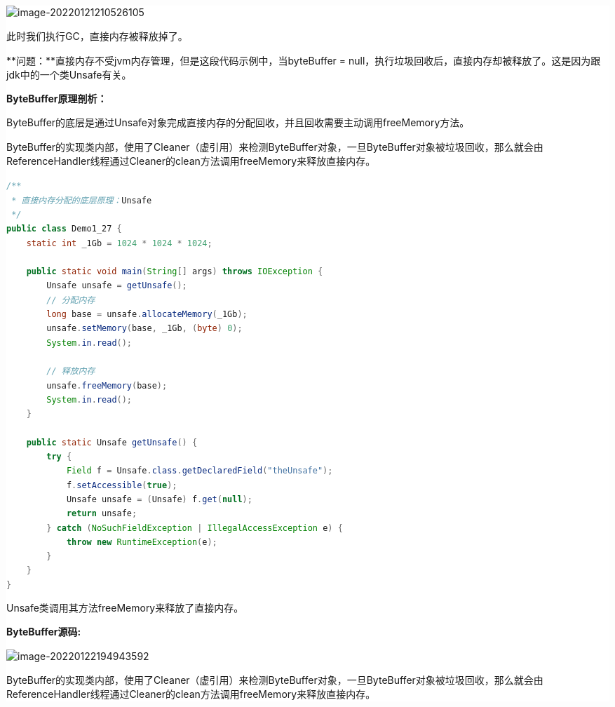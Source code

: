 ![image-20220121210526105](https://mynotepicbed.oss-cn-beijing.aliyuncs.com/img/image-20220121210526105.png)

此时我们执行GC，直接内存被释放掉了。

**问题：**直接内存不受jvm内存管理，但是这段代码示例中，当byteBuffer = null，执行垃圾回收后，直接内存却被释放了。这是因为跟jdk中的一个类Unsafe有关。

**ByteBuffer原理剖析：**

ByteBuffer的底层是通过Unsafe对象完成直接内存的分配回收，并且回收需要主动调用freeMemory方法。

ByteBuffer的实现类内部，使用了Cleaner（虚引用）来检测ByteBuffer对象，一旦ByteBuffer对象被垃圾回收，那么就会由ReferenceHandler线程通过Cleaner的clean方法调用freeMemory来释放直接内存。

```java
/**
 * 直接内存分配的底层原理：Unsafe
 */
public class Demo1_27 {
    static int _1Gb = 1024 * 1024 * 1024;

    public static void main(String[] args) throws IOException {
        Unsafe unsafe = getUnsafe();
        // 分配内存
        long base = unsafe.allocateMemory(_1Gb);
        unsafe.setMemory(base, _1Gb, (byte) 0);
        System.in.read();

        // 释放内存
        unsafe.freeMemory(base);
        System.in.read();
    }

    public static Unsafe getUnsafe() {
        try {
            Field f = Unsafe.class.getDeclaredField("theUnsafe");
            f.setAccessible(true);
            Unsafe unsafe = (Unsafe) f.get(null);
            return unsafe;
        } catch (NoSuchFieldException | IllegalAccessException e) {
            throw new RuntimeException(e);
        }
    }
}

```

Unsafe类调用其方法freeMemory来释放了直接内存。

**ByteBuffer源码:**

![image-20220122194943592](https://mynotepicbed.oss-cn-beijing.aliyuncs.com/img/image-20220122194943592.png)

ByteBuffer的实现类内部，使用了Cleaner（虚引用）来检测ByteBuffer对象，一旦ByteBuffer对象被垃圾回收，那么就会由ReferenceHandler线程通过Cleaner的clean方法调用freeMemory来释放直接内存。
